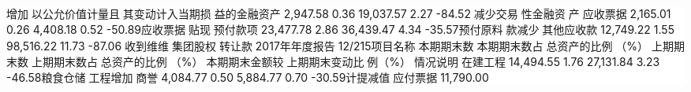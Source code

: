 增加
以公允价值计量且
其变动计入当期损
益的金融资产
2,947.58
0.36
19,037.57
2.27
-84.52
减少交易
性金融资
产
应收票据
2,165.01
0.26
4,408.18
0.52
-50.89应收票据
贴现
预付款项
23,477.78
2.86
36,439.47
4.34
-35.57预付原料
款减少
其他应收款
12,749.22
1.55
98,516.22
11.73
-87.06
收到维维
集团股权
转让款
2017年年度报告
12/215项目名称
本期期末数
本期期末数占
总资产的比例
（%）
上期期末数
上期期末数占
总资产的比例
（%）
本期期末金额较
上期期末变动比
例（%）
情况说明
在建工程
14,494.55
1.76
27,131.84
3.23
-46.58粮食仓储
工程增加
商誉
4,084.77
0.50
5,884.77
0.70
-30.59计提减值
应付票据
11,790.00